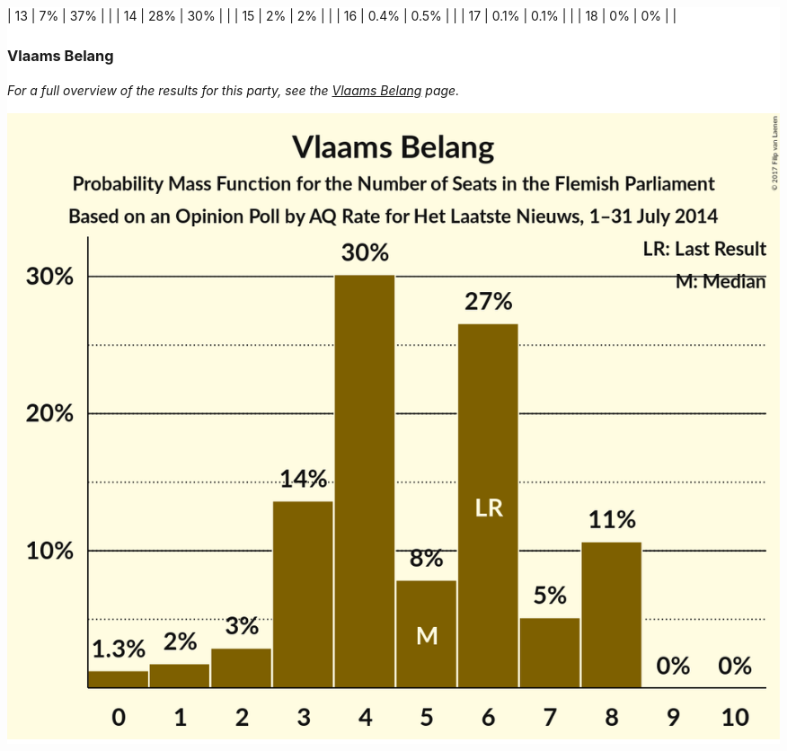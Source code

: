 | 13 | 7% | 37% |  |
| 14 | 28% | 30% |  |
| 15 | 2% | 2% |  |
| 16 | 0.4% | 0.5% |  |
| 17 | 0.1% | 0.1% |  |
| 18 | 0% | 0% |  |

### Vlaams Belang

*For a full overview of the results for this party, see the [Vlaams Belang](party-vlaamsbelang.html) page.*

![Graph with seats probability mass function not yet produced](2014-07-31-AQRate-seats-pmf-vlaamsbelang.png "Seats Probability Mass Function")
